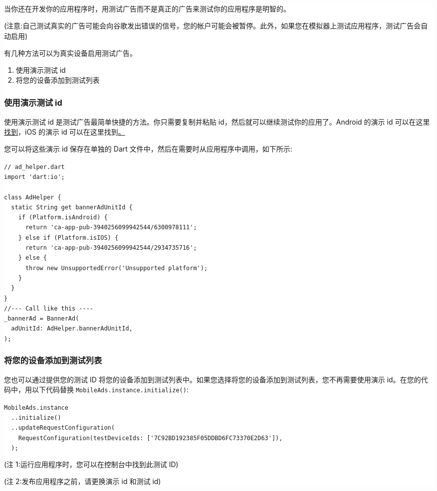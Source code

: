 当你还在开发你的应用程序时，用测试广告而不是真正的广告来测试你的应用程序是明智的。

(注意:自己测试真实的广告可能会向谷歌发出错误的信号，您的帐户可能会被暂停。此外，如果您在模拟器上测试应用程序，测试广告会自动启用)

有几种方法可以为真实设备启用测试广告。

1.  使用演示测试 id
2.  将您的设备添加到测试列表

### 使用演示测试 id

使用演示测试 id 是测试广告最简单快捷的方法。你只需要复制并粘贴 id，然后就可以继续测试你的应用了。Android 的演示 id 可以在这里[找到](https://developers.google.com/admob/android/test-ads#demo_ad_units)，iOS 的演示 id 可以在这里找到[。](https://developers.google.com/admob/ios/test-ads#demo_ad_units)

您可以将这些演示 id 保存在单独的 Dart 文件中，然后在需要时从应用程序中调用，如下所示:

```
// ad_helper.dart
import 'dart:io';

class AdHelper {
  static String get bannerAdUnitId {
    if (Platform.isAndroid) {
      return 'ca-app-pub-3940256099942544/6300978111';
    } else if (Platform.isIOS) {
      return 'ca-app-pub-3940256099942544/2934735716';
    } else {
      throw new UnsupportedError('Unsupported platform');
    }
  }
}
//--- Call like this ----
_bannerAd = BannerAd(
  adUnitId: AdHelper.bannerAdUnitId,
);

```

### 将您的设备添加到测试列表

您也可以通过提供您的测试 ID 将您的设备添加到测试列表中。如果您选择将您的设备添加到测试列表，您不再需要使用演示 id。在您的代码中，用以下代码替换 `MobileAds.instance.initialize()`:

```
MobileAds.instance
  ..initialize()
  ..updateRequestConfiguration(
    RequestConfiguration(testDeviceIds: ['7C92BD192385F05DDBD6FC73370E2D63']),
  );

```

(注 1:运行应用程序时，您可以在控制台中找到此测试 ID)

(注 2:发布应用程序之前，请更换演示 id 和测试 id)
